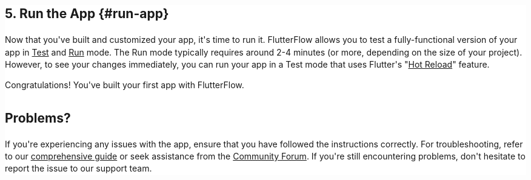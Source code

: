 ## 5. Run the App {#run-app}

Now that you've built and customized your app, it's time to run it. FlutterFlow allows you to test a fully-functional version of your app in [Test](#) and [Run](#) mode. The Run mode typically requires around 2-4 minutes (or more, depending on the size of your project). However, to see your changes immediately, you can run your app in a Test mode that uses Flutter's "[Hot Reload](#)" feature.


<iframe src="https://demo.arcade.software/TxetiPgtHe50ZcLsHyFH?embed&show_copy_link=true" title="Update product quantity" frameborder="0" loading="lazy" webkitallowfullscreen mozallowfullscreen allowfullscreen allow="clipboard-write" width="100%" height="600"></iframe>

Congratulations! You've built your first app with FlutterFlow.

## **Problems?**

If you're experiencing any issues with the app, ensure that you have followed the instructions correctly. For troubleshooting, refer to our [comprehensive guide](#) or seek assistance from the [Community Forum](https://flutterflow.bettermode.io/). If you're still encountering problems, don't hesitate to report the issue to our support team.